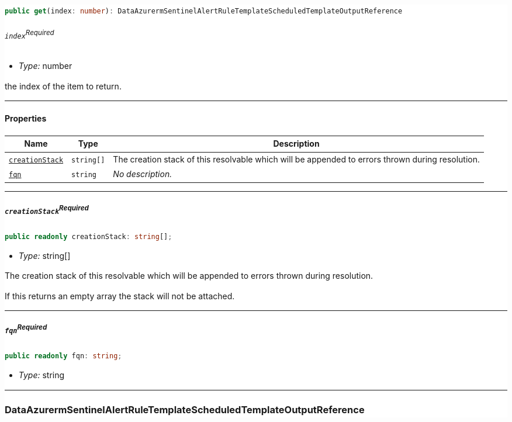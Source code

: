 ```typescript
public get(index: number): DataAzurermSentinelAlertRuleTemplateScheduledTemplateOutputReference
```

###### `index`<sup>Required</sup> <a name="index" id="@cdktf/provider-azurerm.dataAzurermSentinelAlertRuleTemplate.DataAzurermSentinelAlertRuleTemplateScheduledTemplateList.get.parameter.index"></a>

- *Type:* number

the index of the item to return.

---


#### Properties <a name="Properties" id="Properties"></a>

| **Name** | **Type** | **Description** |
| --- | --- | --- |
| <code><a href="#@cdktf/provider-azurerm.dataAzurermSentinelAlertRuleTemplate.DataAzurermSentinelAlertRuleTemplateScheduledTemplateList.property.creationStack">creationStack</a></code> | <code>string[]</code> | The creation stack of this resolvable which will be appended to errors thrown during resolution. |
| <code><a href="#@cdktf/provider-azurerm.dataAzurermSentinelAlertRuleTemplate.DataAzurermSentinelAlertRuleTemplateScheduledTemplateList.property.fqn">fqn</a></code> | <code>string</code> | *No description.* |

---

##### `creationStack`<sup>Required</sup> <a name="creationStack" id="@cdktf/provider-azurerm.dataAzurermSentinelAlertRuleTemplate.DataAzurermSentinelAlertRuleTemplateScheduledTemplateList.property.creationStack"></a>

```typescript
public readonly creationStack: string[];
```

- *Type:* string[]

The creation stack of this resolvable which will be appended to errors thrown during resolution.

If this returns an empty array the stack will not be attached.

---

##### `fqn`<sup>Required</sup> <a name="fqn" id="@cdktf/provider-azurerm.dataAzurermSentinelAlertRuleTemplate.DataAzurermSentinelAlertRuleTemplateScheduledTemplateList.property.fqn"></a>

```typescript
public readonly fqn: string;
```

- *Type:* string

---


### DataAzurermSentinelAlertRuleTemplateScheduledTemplateOutputReference <a name="DataAzurermSentinelAlertRuleTemplateScheduledTemplateOutputReference" id="@cdktf/provider-azurerm.dataAzurermSentinelAlertRuleTemplate.DataAzurermSentinelAlertRuleTemplateScheduledTemplateOutputReference"></a>
